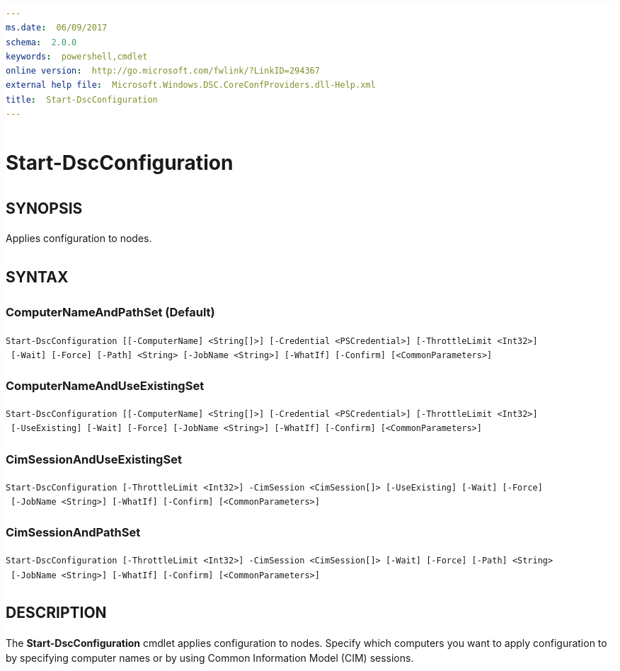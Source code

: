 ```yaml
---
ms.date:  06/09/2017
schema:  2.0.0
keywords:  powershell,cmdlet
online version:  http://go.microsoft.com/fwlink/?LinkID=294367
external help file:  Microsoft.Windows.DSC.CoreConfProviders.dll-Help.xml
title:  Start-DscConfiguration
---
```


# Start-DscConfiguration

## SYNOPSIS
Applies configuration to nodes.

## SYNTAX

### ComputerNameAndPathSet (Default)
```
Start-DscConfiguration [[-ComputerName] <String[]>] [-Credential <PSCredential>] [-ThrottleLimit <Int32>]
 [-Wait] [-Force] [-Path] <String> [-JobName <String>] [-WhatIf] [-Confirm] [<CommonParameters>]
```

### ComputerNameAndUseExistingSet
```
Start-DscConfiguration [[-ComputerName] <String[]>] [-Credential <PSCredential>] [-ThrottleLimit <Int32>]
 [-UseExisting] [-Wait] [-Force] [-JobName <String>] [-WhatIf] [-Confirm] [<CommonParameters>]
```

### CimSessionAndUseExistingSet
```
Start-DscConfiguration [-ThrottleLimit <Int32>] -CimSession <CimSession[]> [-UseExisting] [-Wait] [-Force]
 [-JobName <String>] [-WhatIf] [-Confirm] [<CommonParameters>]
```

### CimSessionAndPathSet
```
Start-DscConfiguration [-ThrottleLimit <Int32>] -CimSession <CimSession[]> [-Wait] [-Force] [-Path] <String>
 [-JobName <String>] [-WhatIf] [-Confirm] [<CommonParameters>]
```

## DESCRIPTION
The **Start-DscConfiguration** cmdlet applies configuration to nodes.
Specify which computers you want to apply configuration to by specifying computer names or by using Common Information Model (CIM) sessions.
